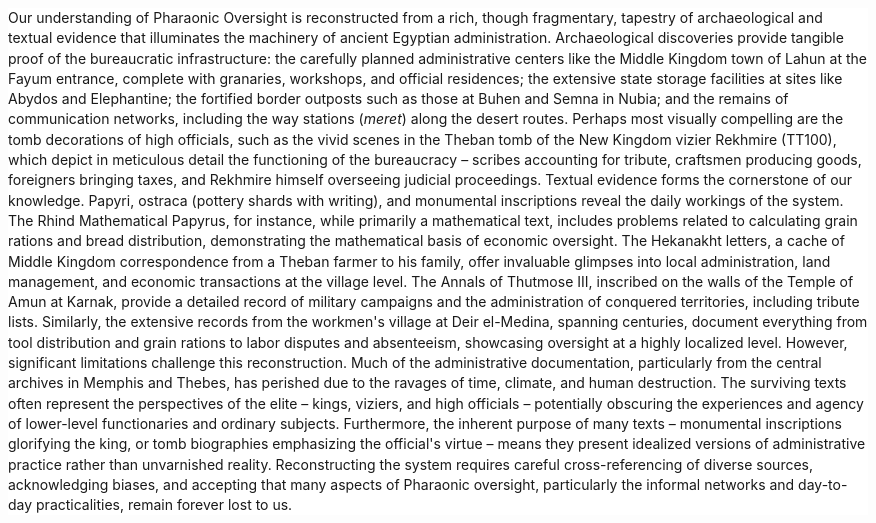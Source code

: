 Our understanding of Pharaonic Oversight is reconstructed from a rich, though fragmentary, tapestry of archaeological and textual evidence that illuminates the machinery of ancient Egyptian administration. Archaeological discoveries provide tangible proof of the bureaucratic infrastructure: the carefully planned administrative centers like the Middle Kingdom town of Lahun at the Fayum entrance, complete with granaries, workshops, and official residences; the extensive state storage facilities at sites like Abydos and Elephantine; the fortified border outposts such as those at Buhen and Semna in Nubia; and the remains of communication networks, including the way stations (*meret*) along the desert routes. Perhaps most visually compelling are the tomb decorations of high officials, such as the vivid scenes in the Theban tomb of the New Kingdom vizier Rekhmire (TT100), which depict in meticulous detail the functioning of the bureaucracy – scribes accounting for tribute, craftsmen producing goods, foreigners bringing taxes, and Rekhmire himself overseeing judicial proceedings. Textual evidence forms the cornerstone of our knowledge. Papyri, ostraca (pottery shards with writing), and monumental inscriptions reveal the daily workings of the system. The Rhind Mathematical Papyrus, for instance, while primarily a mathematical text, includes problems related to calculating grain rations and bread distribution, demonstrating the mathematical basis of economic oversight. The Hekanakht letters, a cache of Middle Kingdom correspondence from a Theban farmer to his family, offer invaluable glimpses into local administration, land management, and economic transactions at the village level. The Annals of Thutmose III, inscribed on the walls of the Temple of Amun at Karnak, provide a detailed record of military campaigns and the administration of conquered territories, including tribute lists. Similarly, the extensive records from the workmen's village at Deir el-Medina, spanning centuries, document everything from tool distribution and grain rations to labor disputes and absenteeism, showcasing oversight at a highly localized level. However, significant limitations challenge this reconstruction. Much of the administrative documentation, particularly from the central archives in Memphis and Thebes, has perished due to the ravages of time, climate, and human destruction. The surviving texts often represent the perspectives of the elite – kings, viziers, and high officials – potentially obscuring the experiences and agency of lower-level functionaries and ordinary subjects. Furthermore, the inherent purpose of many texts – monumental inscriptions glorifying the king, or tomb biographies emphasizing the official's virtue – means they present idealized versions of administrative practice rather than unvarnished reality. Reconstructing the system requires careful cross-referencing of diverse sources, acknowledging biases, and accepting that many aspects of Pharaonic oversight, particularly the informal networks and day-to-day practicalities, remain forever lost to us.
